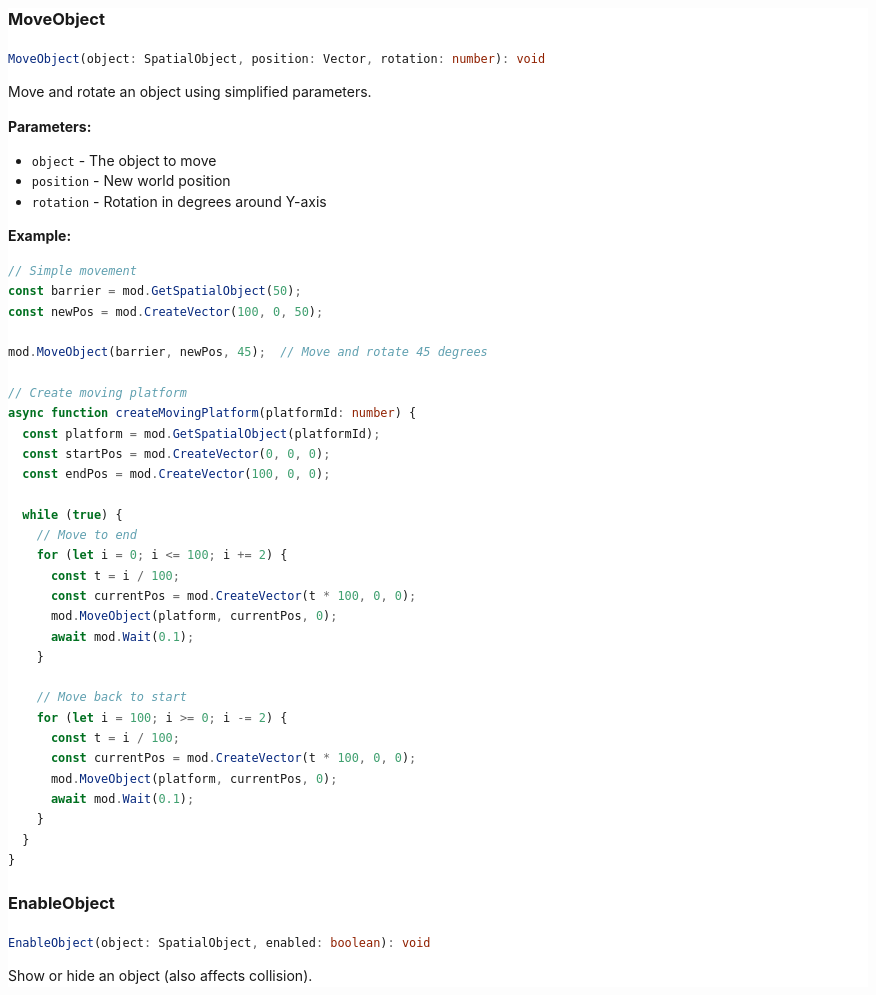 ### MoveObject

```typescript
MoveObject(object: SpatialObject, position: Vector, rotation: number): void
```

Move and rotate an object using simplified parameters.

**Parameters:**
- `object` - The object to move
- `position` - New world position
- `rotation` - Rotation in degrees around Y-axis

**Example:**
```typescript
// Simple movement
const barrier = mod.GetSpatialObject(50);
const newPos = mod.CreateVector(100, 0, 50);

mod.MoveObject(barrier, newPos, 45);  // Move and rotate 45 degrees

// Create moving platform
async function createMovingPlatform(platformId: number) {
  const platform = mod.GetSpatialObject(platformId);
  const startPos = mod.CreateVector(0, 0, 0);
  const endPos = mod.CreateVector(100, 0, 0);

  while (true) {
    // Move to end
    for (let i = 0; i <= 100; i += 2) {
      const t = i / 100;
      const currentPos = mod.CreateVector(t * 100, 0, 0);
      mod.MoveObject(platform, currentPos, 0);
      await mod.Wait(0.1);
    }

    // Move back to start
    for (let i = 100; i >= 0; i -= 2) {
      const t = i / 100;
      const currentPos = mod.CreateVector(t * 100, 0, 0);
      mod.MoveObject(platform, currentPos, 0);
      await mod.Wait(0.1);
    }
  }
}
```

### EnableObject

```typescript
EnableObject(object: SpatialObject, enabled: boolean): void
```

Show or hide an object (also affects collision).
